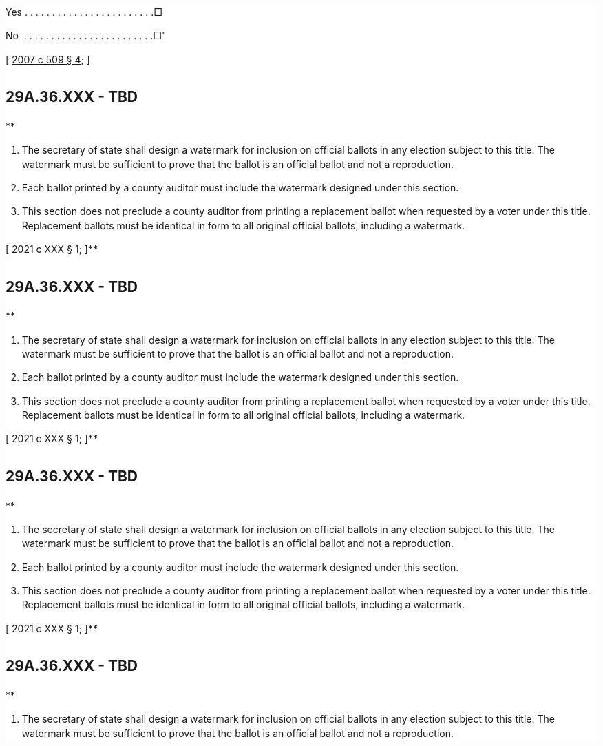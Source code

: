 Yes . . . . . . . . . . . . . . . . . . . . . . . .□

No  . . . . . . . . . . . . . . . . . . . . . . . .□"

\[ [2007 c 509 § 4](http://lawfilesext.leg.wa.gov/biennium/2007-08/Pdf/Bills/Session%20Laws/House/1396-S.SL.pdf?cite=2007%20c%20509%20§%204); \]


## **29A.36.XXX - TBD**
**
1. The secretary of state shall design a watermark for inclusion on official ballots in any election subject to this title. The watermark must be sufficient to prove that the ballot is an official ballot and not a reproduction.

2. Each ballot printed by a county auditor must include the watermark designed under this section.

3. This section does not preclude a county auditor from printing a replacement ballot when requested by a voter under this title. Replacement ballots must be identical in form to all original official ballots, including a watermark.


[ 2021 c XXX § 1; ]**

## **29A.36.XXX - TBD**
**
1. The secretary of state shall design a watermark for inclusion on official ballots in any election subject to this title. The watermark must be sufficient to prove that the ballot is an official ballot and not a reproduction.

2. Each ballot printed by a county auditor must include the watermark designed under this section.

3. This section does not preclude a county auditor from printing a replacement ballot when requested by a voter under this title. Replacement ballots must be identical in form to all original official ballots, including a watermark.


[ 2021 c XXX § 1; ]**

## **29A.36.XXX - TBD**
**
1. The secretary of state shall design a watermark for inclusion on official ballots in any election subject to this title. The watermark must be sufficient to prove that the ballot is an official ballot and not a reproduction.

2. Each ballot printed by a county auditor must include the watermark designed under this section.

3. This section does not preclude a county auditor from printing a replacement ballot when requested by a voter under this title. Replacement ballots must be identical in form to all original official ballots, including a watermark.


[ 2021 c XXX § 1; ]**

## **29A.36.XXX - TBD**
**
1. The secretary of state shall design a watermark for inclusion on official ballots in any election subject to this title. The watermark must be sufficient to prove that the ballot is an official ballot and not a reproduction.
